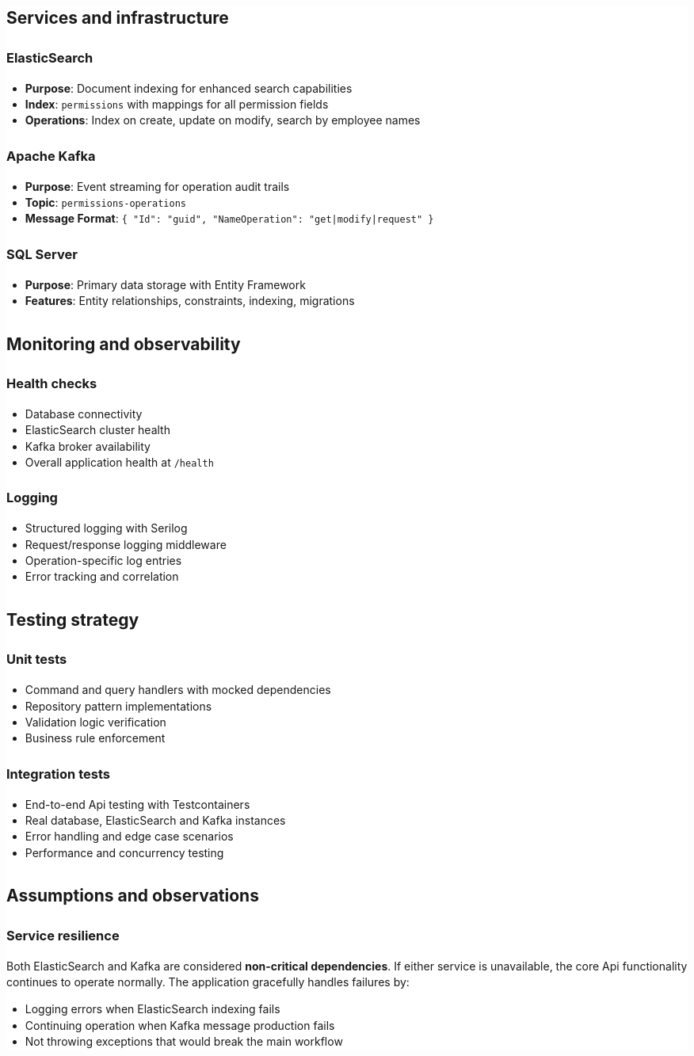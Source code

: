 ## Services and infrastructure

### ElasticSearch
- **Purpose**: Document indexing for enhanced search capabilities
- **Index**: `permissions` with mappings for all permission fields
- **Operations**: Index on create, update on modify, search by employee names

### Apache Kafka
- **Purpose**: Event streaming for operation audit trails
- **Topic**: `permissions-operations`
- **Message Format**: `{ "Id": "guid", "NameOperation": "get|modify|request" }`

### SQL Server
- **Purpose**: Primary data storage with Entity Framework
- **Features**: Entity relationships, constraints, indexing, migrations

## Monitoring and observability

### Health checks
- Database connectivity
- ElasticSearch cluster health
- Kafka broker availability
- Overall application health at `/health`

### Logging
- Structured logging with Serilog
- Request/response logging middleware
- Operation-specific log entries
- Error tracking and correlation

## Testing strategy

### Unit tests
- Command and query handlers with mocked dependencies
- Repository pattern implementations
- Validation logic verification
- Business rule enforcement

### Integration tests
- End-to-end Api testing with Testcontainers
- Real database, ElasticSearch and Kafka instances
- Error handling and edge case scenarios
- Performance and concurrency testing

## Assumptions and observations

### Service resilience
Both ElasticSearch and Kafka are considered **non-critical dependencies**.
If either service is unavailable, the core Api functionality continues to
operate normally. The application gracefully handles failures by:
- Logging errors when ElasticSearch indexing fails
- Continuing operation when Kafka message production fails
- Not throwing exceptions that would break the main workflow
